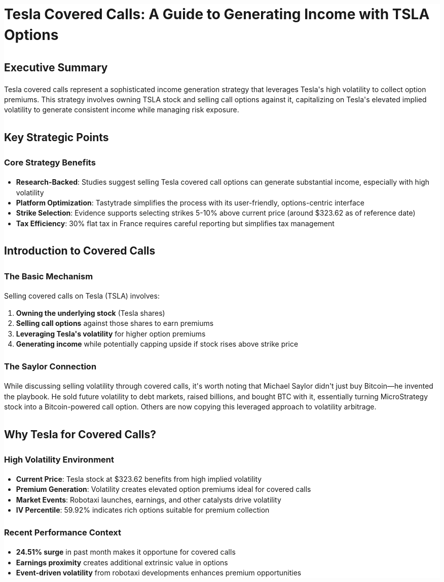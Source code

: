 # Tesla Covered Calls: A Guide to Generating Income with TSLA Options

## Executive Summary

Tesla covered calls represent a sophisticated income generation strategy that leverages Tesla's high volatility to collect option premiums. This strategy involves owning TSLA stock and selling call options against it, capitalizing on Tesla's elevated implied volatility to generate consistent income while managing risk exposure.

## Key Strategic Points

### Core Strategy Benefits
- **Research-Backed**: Studies suggest selling Tesla covered call options can generate substantial income, especially with high volatility
- **Platform Optimization**: Tastytrade simplifies the process with its user-friendly, options-centric interface
- **Strike Selection**: Evidence supports selecting strikes 5-10% above current price (around $323.62 as of reference date)
- **Tax Efficiency**: 30% flat tax in France requires careful reporting but simplifies tax management

## Introduction to Covered Calls

### The Basic Mechanism
Selling covered calls on Tesla (TSLA) involves:
1. **Owning the underlying stock** (Tesla shares)
2. **Selling call options** against those shares to earn premiums
3. **Leveraging Tesla's volatility** for higher option premiums
4. **Generating income** while potentially capping upside if stock rises above strike price

### The Saylor Connection
While discussing selling volatility through covered calls, it's worth noting that Michael Saylor didn't just buy Bitcoin—he invented the playbook. He sold future volatility to debt markets, raised billions, and bought BTC with it, essentially turning MicroStrategy stock into a Bitcoin-powered call option. Others are now copying this leveraged approach to volatility arbitrage.

## Why Tesla for Covered Calls?

### High Volatility Environment
- **Current Price**: Tesla stock at $323.62 benefits from high implied volatility
- **Premium Generation**: Volatility creates elevated option premiums ideal for covered calls
- **Market Events**: Robotaxi launches, earnings, and other catalysts drive volatility
- **IV Percentile**: 59.92% indicates rich options suitable for premium collection

### Recent Performance Context
- **24.51% surge** in past month makes it opportune for covered calls
- **Earnings proximity** creates additional extrinsic value in options
- **Event-driven volatility** from robotaxi developments enhances premium opportunities
